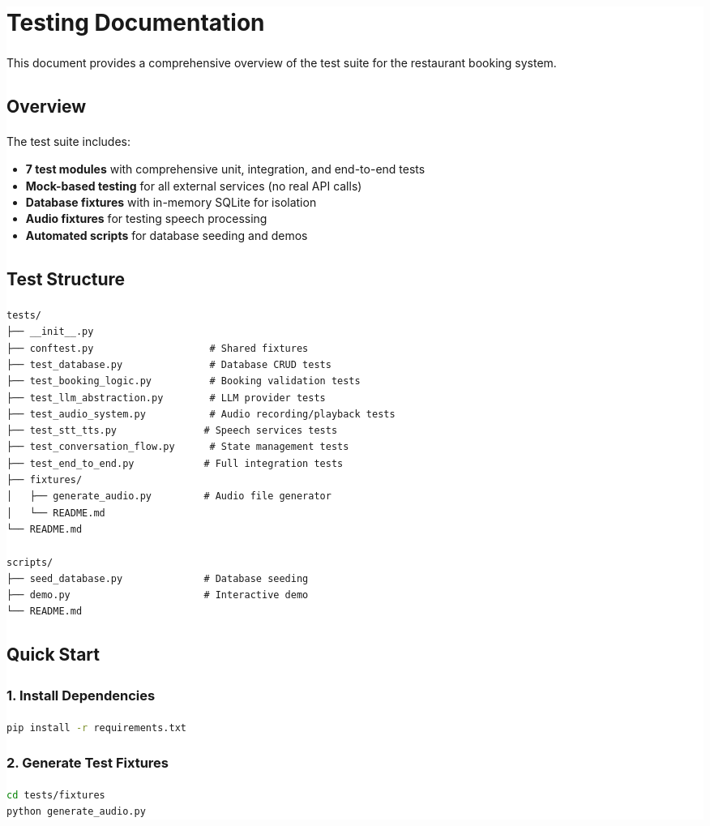 # Testing Documentation

This document provides a comprehensive overview of the test suite for the restaurant booking system.

## Overview

The test suite includes:
- **7 test modules** with comprehensive unit, integration, and end-to-end tests
- **Mock-based testing** for all external services (no real API calls)
- **Database fixtures** with in-memory SQLite for isolation
- **Audio fixtures** for testing speech processing
- **Automated scripts** for database seeding and demos

## Test Structure

```
tests/
├── __init__.py
├── conftest.py                    # Shared fixtures
├── test_database.py               # Database CRUD tests
├── test_booking_logic.py          # Booking validation tests
├── test_llm_abstraction.py        # LLM provider tests
├── test_audio_system.py           # Audio recording/playback tests
├── test_stt_tts.py               # Speech services tests
├── test_conversation_flow.py      # State management tests
├── test_end_to_end.py            # Full integration tests
├── fixtures/
│   ├── generate_audio.py         # Audio file generator
│   └── README.md
└── README.md

scripts/
├── seed_database.py              # Database seeding
├── demo.py                       # Interactive demo
└── README.md
```

## Quick Start

### 1. Install Dependencies

```bash
pip install -r requirements.txt
```

### 2. Generate Test Fixtures

```bash
cd tests/fixtures
python generate_audio.py
```
